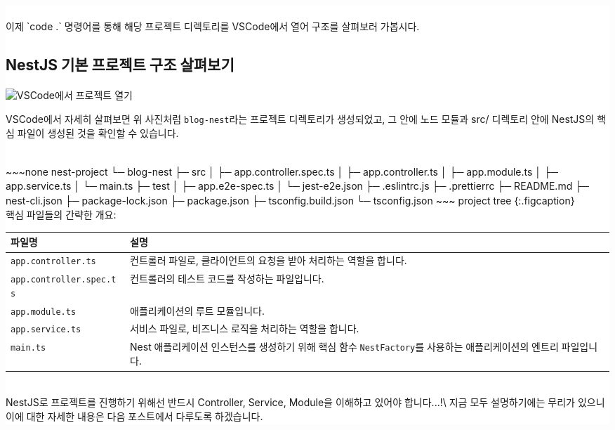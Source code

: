 <br>
이제 `code .` 명령어를 통해 해당 프로젝트 디렉토리를 VSCode에서 열어 구조를 살펴보러 가봅시다.

## NestJS 기본 프로젝트 구조 살펴보기

<img src="https://cdn.jsdelivr.net/gh/NicoDora/nicodora.github.io/assets/img/nestjs/2024-03-29-NestJS-설치-및-시작하기/open-vscode.png" width="300" alt="VSCode에서 프로젝트 열기">

VSCode에서 자세히 살펴보면 위 사진처럼 `blog-nest`라는 프로젝트 디렉토리가 생성되었고, 그 안에 노드 모듈과 src/ 디렉토리 안에 NestJS의 핵심 파일이 생성된 것을 확인할 수 있습니다.

<br>
~~~none
nest-project
└─ blog-nest
   ├─ src
   │  ├─ app.controller.spec.ts
   │  ├─ app.controller.ts
   │  ├─ app.module.ts
   │  ├─ app.service.ts
   │  └─ main.ts
   ├─ test
   │  ├─ app.e2e-spec.ts
   │  └─ jest-e2e.json
   ├─ .eslintrc.js
   ├─ .prettierrc
   ├─ README.md
   ├─ nest-cli.json
   ├─ package-lock.json
   ├─ package.json
   ├─ tsconfig.build.json
   └─ tsconfig.json
~~~
project tree
{:.figcaption}

<br>
핵심 파일들의 간략한 개요:

| 파일명 | 설명 |
|:---|:---|
| `app.controller.ts` | 컨트롤러 파일로, 클라이언트의 요청을 받아 처리하는 역할을 합니다. |
| `app.controller.spec.ts` | 컨트롤러의 테스트 코드를 작성하는 파일입니다. |
| `app.module.ts` | 애플리케이션의 루트 모듈입니다. |
| `app.service.ts` | 서비스 파일로, 비즈니스 로직을 처리하는 역할을 합니다. |
| `main.ts` | Nest 애플리케이션 인스턴스를 생성하기 위해 핵심 함수 `NestFactory`를 사용하는 애플리케이션의 엔트리 파일입니다. |

<br>
NestJS로 프로젝트를 진행하기 위해선 반드시 Controller, Service, Module을 이해하고 있어야 합니다...!\
지금 모두 설명하기에는 무리가 있으니 이에 대한 자세한 내용은 다음 포스트에서 다루도록 하겠습니다.
